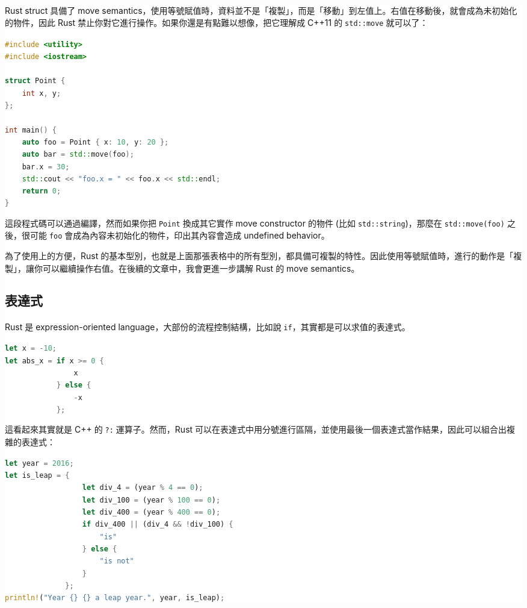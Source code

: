 Rust struct 具備了 move semantics，使用等號賦值時，資料並不是「複製」，而是「移動」到左值上。右值在移動後，就會成為未初始化的物件，因此 Rust 禁止你對它進行操作。如果你還是有點難以想像，把它理解成 C++11 的 `std::move` 就可以了：

```c++
#include <utility>
#include <iostream>

struct Point {
    int x, y;
};

int main() {
    auto foo = Point { x: 10, y: 20 };
    auto bar = std::move(foo);
    bar.x = 30;
    std::cout << "foo.x = " << foo.x << std::endl;
    return 0;
}
```

這段程式碼可以通過編譯，然而如果你把 `Point` 換成其它實作 move constructor 的物件 (比如 `std::string`)，那麼在 `std::move(foo)` 之後，很可能 `foo` 會成為內容未初始化的物件，印出其內容會造成 undefined behavior。

為了使用上的方便，Rust 的基本型別，也就是上面那張表格中的所有型別，都具備可複製的特性。因此使用等號賦值時，進行的動作是「複製」，讓你可以繼續操作右值。在後續的文章中，我會更進一步講解 Rust 的 move semantics。

## 表達式

Rust 是 expression-oriented language，大部份的流程控制結構，比如說 `if`，其實都是可以求值的表達式。

```rust
let x = -10;
let abs_x = if x >= 0 {
                x
            } else {
                -x
            };
```

這看起來其實就是 C++ 的 `?:` 運算子。然而，Rust 可以在表達式中用分號進行區隔，並使用最後一個表達式當作結果，因此可以組合出複雜的表達式：

```rust
let year = 2016;
let is_leap = {
                  let div_4 = (year % 4 == 0);
                  let div_100 = (year % 100 == 0);
                  let div_400 = (year % 400 == 0);
                  if div_400 || (div_4 && !div_100) {
                      "is"
                  } else {
                      "is not"
                  }
              };
println!("Year {} {} a leap year.", year, is_leap);
```
